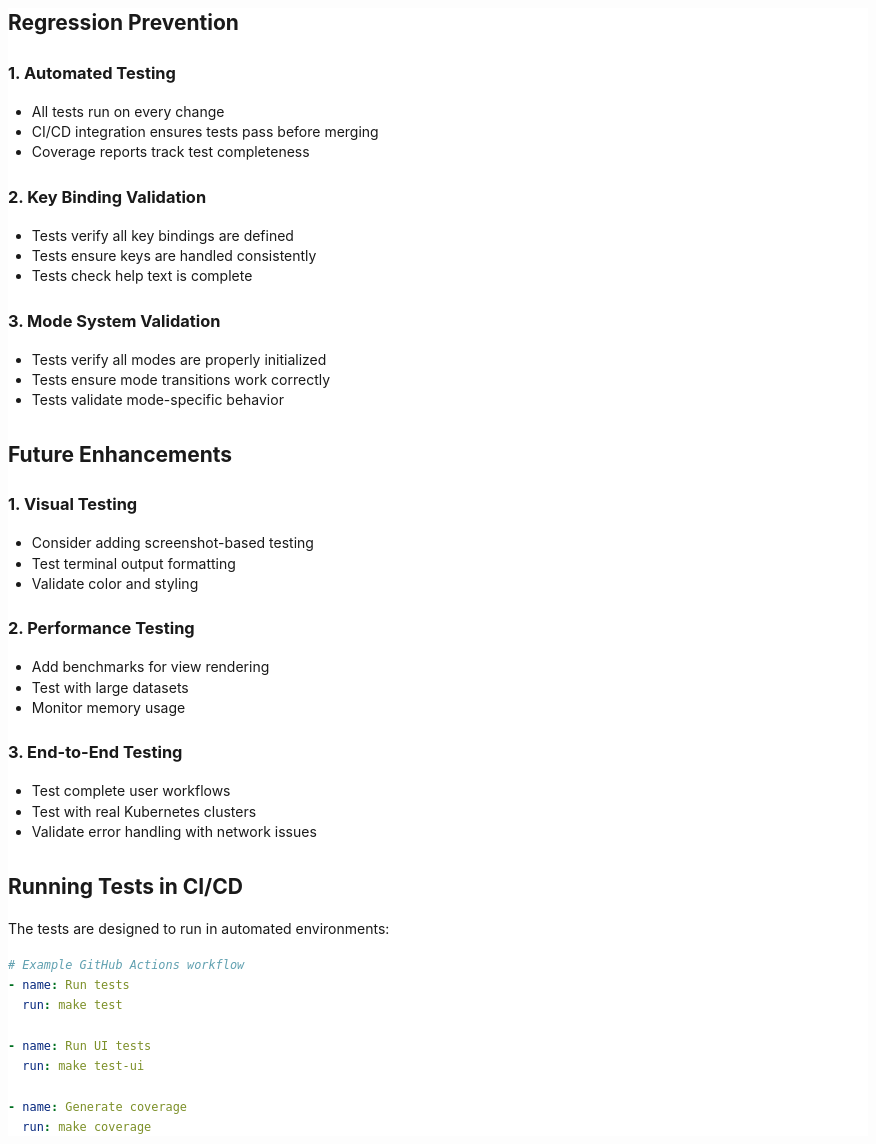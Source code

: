 ## Regression Prevention

### 1. Automated Testing
- All tests run on every change
- CI/CD integration ensures tests pass before merging
- Coverage reports track test completeness

### 2. Key Binding Validation
- Tests verify all key bindings are defined
- Tests ensure keys are handled consistently
- Tests check help text is complete

### 3. Mode System Validation
- Tests verify all modes are properly initialized
- Tests ensure mode transitions work correctly
- Tests validate mode-specific behavior

## Future Enhancements

### 1. Visual Testing
- Consider adding screenshot-based testing
- Test terminal output formatting
- Validate color and styling

### 2. Performance Testing
- Add benchmarks for view rendering
- Test with large datasets
- Monitor memory usage

### 3. End-to-End Testing
- Test complete user workflows
- Test with real Kubernetes clusters
- Validate error handling with network issues

## Running Tests in CI/CD

The tests are designed to run in automated environments:

```yaml
# Example GitHub Actions workflow
- name: Run tests
  run: make test

- name: Run UI tests
  run: make test-ui

- name: Generate coverage
  run: make coverage
```
